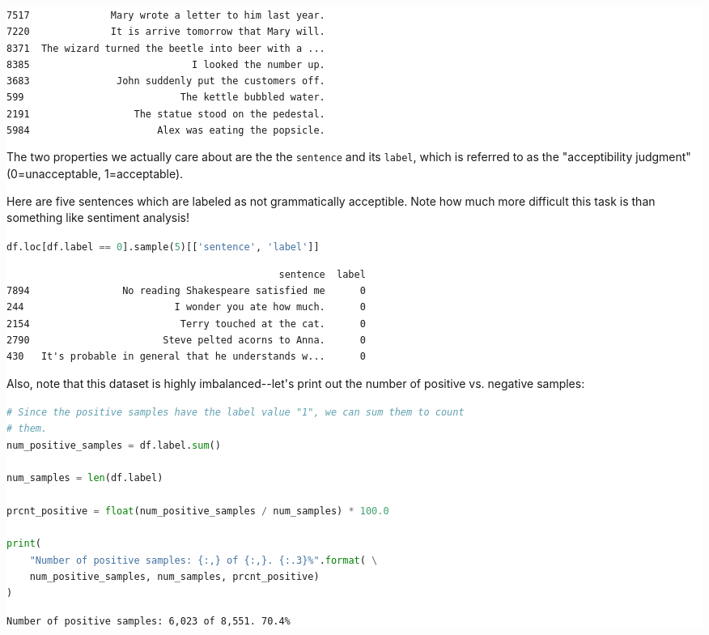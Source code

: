 ```
7517              Mary wrote a letter to him last year.  
7220              It is arrive tomorrow that Mary will.  
8371  The wizard turned the beetle into beer with a ...  
8385                            I looked the number up.  
3683               John suddenly put the customers off.  
599                           The kettle bubbled water.  
2191                  The statue stood on the pedestal.  
5984                      Alex was eating the popsicle.  
```
The two properties we actually care about are the the `sentence` and its `label`, which is referred to as the "acceptibility judgment" (0=unacceptable, 1=acceptable).


Here are five sentences which are labeled as not grammatically acceptible. Note how much more difficult this task is than something like sentiment analysis!


```python
df.loc[df.label == 0].sample(5)[['sentence', 'label']]
```


```
                                               sentence  label
7894                No reading Shakespeare satisfied me      0
244                          I wonder you ate how much.      0
2154                          Terry touched at the cat.      0
2790                       Steve pelted acorns to Anna.      0
430   It's probable in general that he understands w...      0
```
Also, note that this dataset is highly imbalanced--let's print out the number of positive vs. negative samples:


```python
# Since the positive samples have the label value "1", we can sum them to count
# them.
num_positive_samples = df.label.sum()

num_samples = len(df.label)

prcnt_positive = float(num_positive_samples / num_samples) * 100.0

print(
    "Number of positive samples: {:,} of {:,}. {:.3}%".format( \
    num_positive_samples, num_samples, prcnt_positive)
)

```


```
Number of positive samples: 6,023 of 8,551. 70.4%

```

